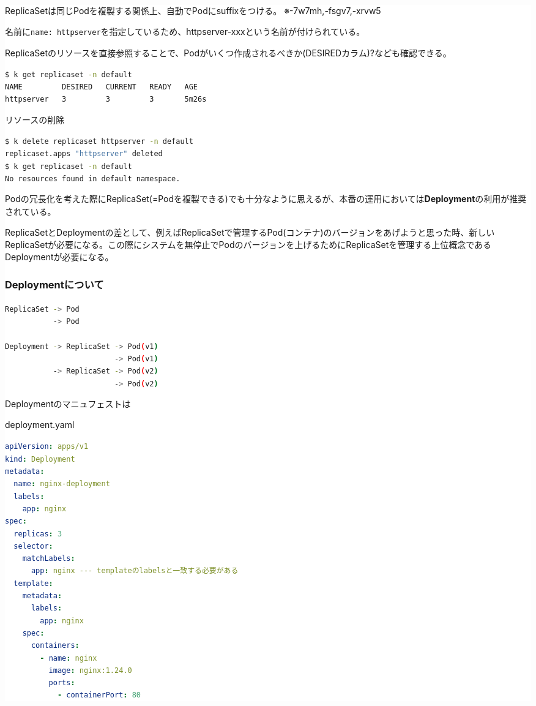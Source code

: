ReplicaSetは同じPodを複製する関係上、自動でPodにsuffixをつける。
※-7w7mh,-fsgv7,-xrvw5

名前に`name: httpserver`を指定しているため、httpserver-xxxという名前が付けられている。

ReplicaSetのリソースを直接参照することで、Podがいくつ作成されるべきか(DESIREDカラム)?なども確認できる。

```bash
$ k get replicaset -n default
NAME         DESIRED   CURRENT   READY   AGE
httpserver   3         3         3       5m26s
```

リソースの削除

```bash
$ k delete replicaset httpserver -n default
replicaset.apps "httpserver" deleted
$ k get replicaset -n default
No resources found in default namespace.
```

Podの冗長化を考えた際にReplicaSet(=Podを複製できる)でも十分なように思えるが、本番の運用においては**Deployment**の利用が推奨されている。

ReplicaSetとDeploymentの差として、例えばReplicaSetで管理するPod(コンテナ)のバージョンをあげようと思った時、新しいReplicaSetが必要になる。この際にシステムを無停止でPodのバージョンを上げるためにReplicaSetを管理する上位概念であるDeploymentが必要になる。

### Deploymentについて

```bash
ReplicaSet -> Pod
           -> Pod

Deployment -> ReplicaSet -> Pod(v1)
                         -> Pod(v1)
           -> ReplicaSet -> Pod(v2)
                         -> Pod(v2)
```

Deploymentのマニュフェストは

deployment.yaml

```yaml
apiVersion: apps/v1
kind: Deployment
metadata:
  name: nginx-deployment
  labels:
    app: nginx
spec:
  replicas: 3
  selector:
    matchLabels:
      app: nginx --- templateのlabelsと一致する必要がある
  template:
    metadata:
      labels:
        app: nginx
    spec:
      containers:
        - name: nginx
          image: nginx:1.24.0
          ports:
            - containerPort: 80
```

